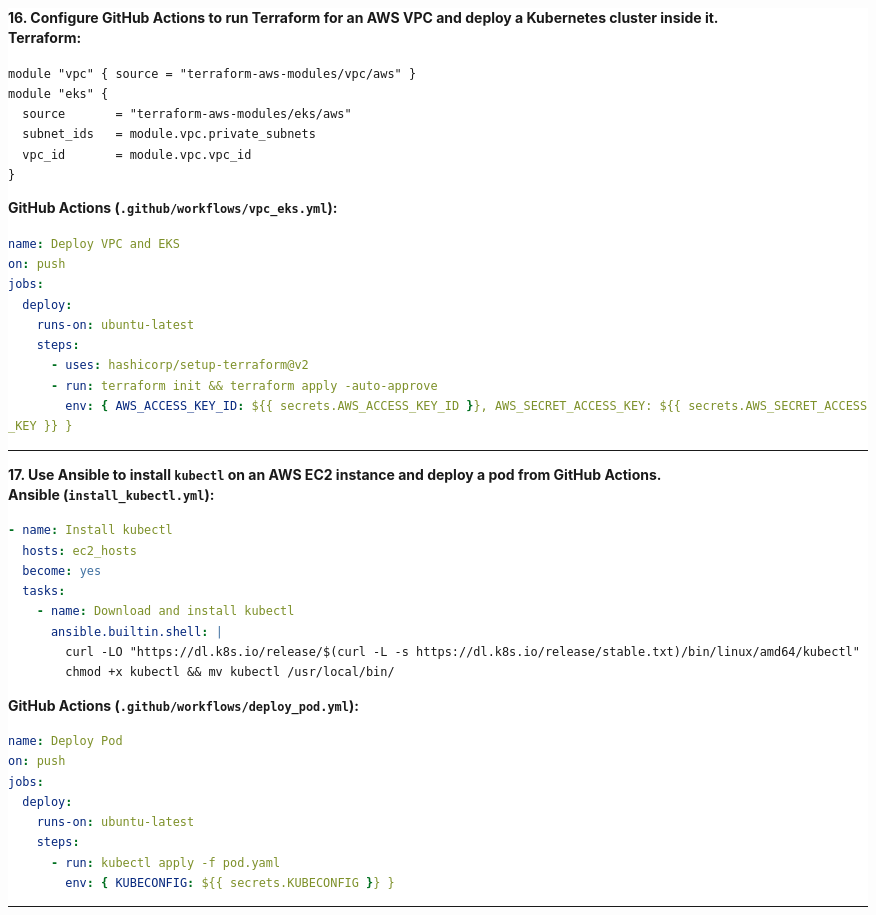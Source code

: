 
**16. Configure GitHub Actions to run Terraform for an AWS VPC and deploy a Kubernetes cluster inside it.**  
**Terraform:**  
```hcl
module "vpc" { source = "terraform-aws-modules/vpc/aws" }
module "eks" {
  source       = "terraform-aws-modules/eks/aws"
  subnet_ids   = module.vpc.private_subnets
  vpc_id       = module.vpc.vpc_id
}
```
**GitHub Actions (`.github/workflows/vpc_eks.yml`):**  
```yaml
name: Deploy VPC and EKS
on: push
jobs:
  deploy:
    runs-on: ubuntu-latest
    steps:
      - uses: hashicorp/setup-terraform@v2
      - run: terraform init && terraform apply -auto-approve
        env: { AWS_ACCESS_KEY_ID: ${{ secrets.AWS_ACCESS_KEY_ID }}, AWS_SECRET_ACCESS_KEY: ${{ secrets.AWS_SECRET_ACCESS_KEY }} }
```

---

**17. Use Ansible to install `kubectl` on an AWS EC2 instance and deploy a pod from GitHub Actions.**  
**Ansible (`install_kubectl.yml`):**  
```yaml
- name: Install kubectl
  hosts: ec2_hosts
  become: yes
  tasks:
    - name: Download and install kubectl
      ansible.builtin.shell: |
        curl -LO "https://dl.k8s.io/release/$(curl -L -s https://dl.k8s.io/release/stable.txt)/bin/linux/amd64/kubectl"
        chmod +x kubectl && mv kubectl /usr/local/bin/
```
**GitHub Actions (`.github/workflows/deploy_pod.yml`):**  
```yaml
name: Deploy Pod
on: push
jobs:
  deploy:
    runs-on: ubuntu-latest
    steps:
      - run: kubectl apply -f pod.yaml
        env: { KUBECONFIG: ${{ secrets.KUBECONFIG }} }
```

---
